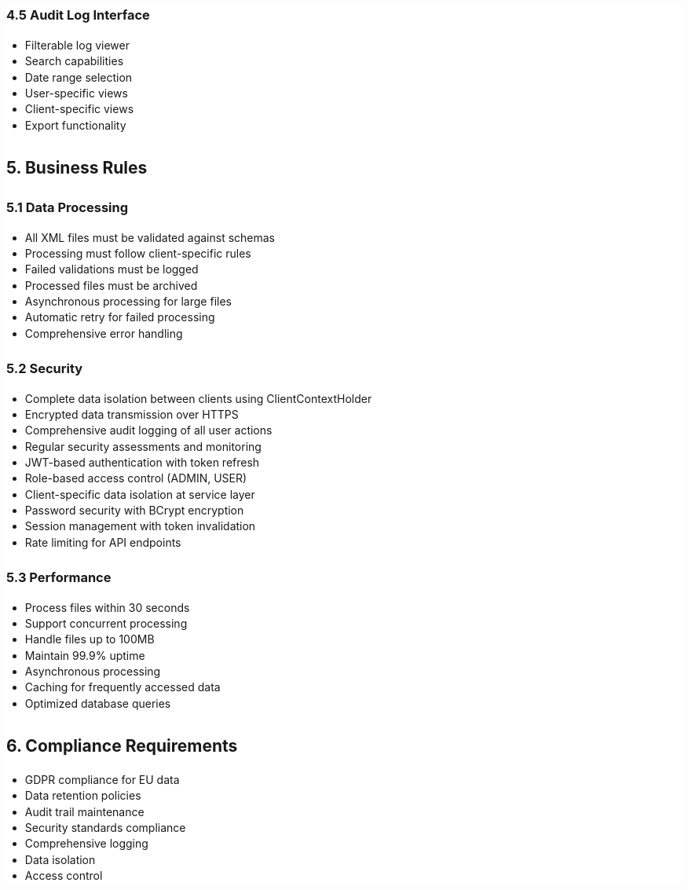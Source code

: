 ### 4.5 Audit Log Interface
- Filterable log viewer
- Search capabilities
- Date range selection
- User-specific views
- Client-specific views
- Export functionality

## 5. Business Rules

### 5.1 Data Processing
- All XML files must be validated against schemas
- Processing must follow client-specific rules
- Failed validations must be logged
- Processed files must be archived
- Asynchronous processing for large files
- Automatic retry for failed processing
- Comprehensive error handling

### 5.2 Security
- Complete data isolation between clients using ClientContextHolder
- Encrypted data transmission over HTTPS
- Comprehensive audit logging of all user actions
- Regular security assessments and monitoring
- JWT-based authentication with token refresh
- Role-based access control (ADMIN, USER)
- Client-specific data isolation at service layer
- Password security with BCrypt encryption
- Session management with token invalidation
- Rate limiting for API endpoints

### 5.3 Performance
- Process files within 30 seconds
- Support concurrent processing
- Handle files up to 100MB
- Maintain 99.9% uptime
- Asynchronous processing
- Caching for frequently accessed data
- Optimized database queries

## 6. Compliance Requirements
- GDPR compliance for EU data
- Data retention policies
- Audit trail maintenance
- Security standards compliance
- Comprehensive logging
- Data isolation
- Access control

